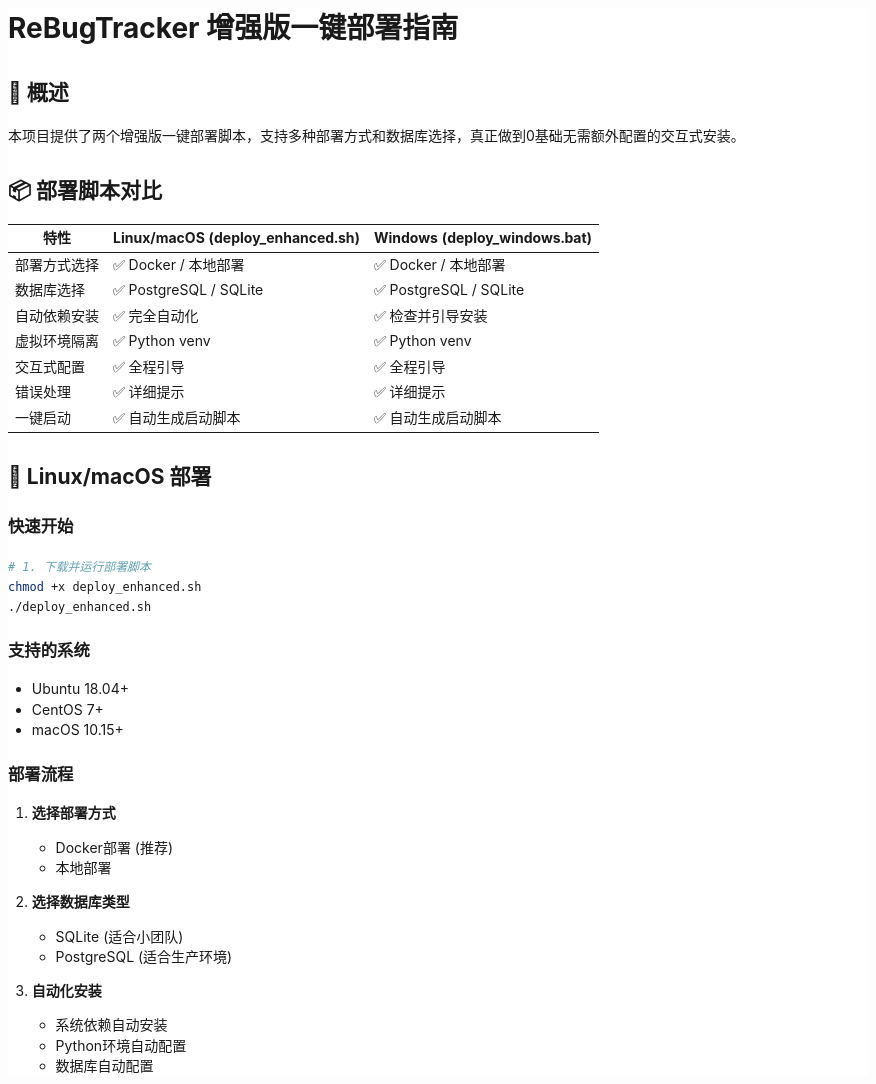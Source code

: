 # ReBugTracker 增强版一键部署指南

## 🚀 概述

本项目提供了两个增强版一键部署脚本，支持多种部署方式和数据库选择，真正做到0基础无需额外配置的交互式安装。

## 📦 部署脚本对比

| 特性 | Linux/macOS (deploy_enhanced.sh) | Windows (deploy_windows.bat) |
|------|----------------------------------|-------------------------------|
| 部署方式选择 | ✅ Docker / 本地部署 | ✅ Docker / 本地部署 |
| 数据库选择 | ✅ PostgreSQL / SQLite | ✅ PostgreSQL / SQLite |
| 自动依赖安装 | ✅ 完全自动化 | ✅ 检查并引导安装 |
| 虚拟环境隔离 | ✅ Python venv | ✅ Python venv |
| 交互式配置 | ✅ 全程引导 | ✅ 全程引导 |
| 错误处理 | ✅ 详细提示 | ✅ 详细提示 |
| 一键启动 | ✅ 自动生成启动脚本 | ✅ 自动生成启动脚本 |

## 🐧 Linux/macOS 部署

### 快速开始

```bash
# 1. 下载并运行部署脚本
chmod +x deploy_enhanced.sh
./deploy_enhanced.sh
```

### 支持的系统
- Ubuntu 18.04+
- CentOS 7+
- macOS 10.15+

### 部署流程
1. **选择部署方式**
   - Docker部署 (推荐)
   - 本地部署

2. **选择数据库类型**
   - SQLite (适合小团队)
   - PostgreSQL (适合生产环境)

3. **自动化安装**
   - 系统依赖自动安装
   - Python环境自动配置
   - 数据库自动配置
